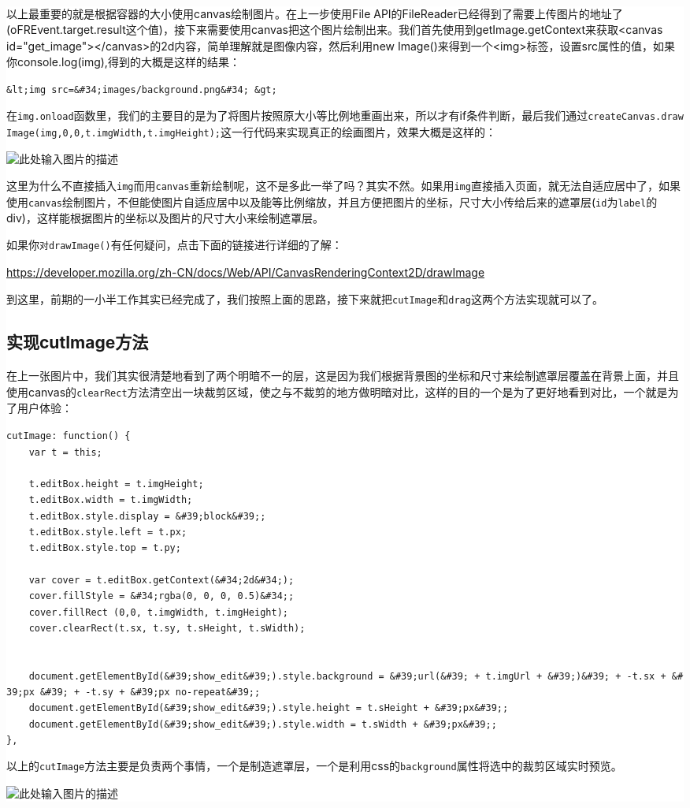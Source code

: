 以上最重要的就是根据容器的大小使用canvas绘制图片。在上一步使用File API的FileReader已经得到了需要上传图片的地址了(oFREvent.target.result这个值)，接下来需要使用canvas把这个图片绘制出来。我们首先使用到getImage.getContext来获取&lt;canvas id=&#34;get_image&#34;&gt;&lt;/canvas&gt;的2d内容，简单理解就是图像内容，然后利用new Image()来得到一个&lt;img&gt;标签，设置src属性的值，如果你console.log(img),得到的大概是这样的结果：

```
&lt;img src=&#34;images/background.png&#34; &gt;

```

在`img.onload`函数里，我们的主要目的是为了将图片按照原大小等比例地重画出来，所以才有if条件判断，最后我们通过`createCanvas.drawImage(img,0,0,t.imgWidth,t.imgHeight);`这一行代码来实现真正的绘画图片，效果大概是这样的：

![此处输入图片的描述](https://dn-anything-about-doc.qbox.me/document-uid7682labid1164timestamp1436943650403.png?watermark/1/image/aHR0cDovL3N5bC1zdGF0aWMucWluaXVkbi5jb20vaW1nL3dhdGVybWFyay5wbmc=/dissolve/60/gravity/SouthEast/dx/0/dy/10)

这里为什么不直接插入`img`而用`canvas`重新绘制呢，这不是多此一举了吗？其实不然。如果用`img`直接插入页面，就无法自适应居中了，如果使用`canvas`绘制图片，不但能使图片自适应居中以及能等比例缩放，并且方便把图片的坐标，尺寸大小传给后来的遮罩层(`id`为`label`的div)，这样能根据图片的坐标以及图片的尺寸大小来绘制遮罩层。

如果你`对drawImage()`有任何疑问，点击下面的链接进行详细的了解：

https://developer.mozilla.org/zh-CN/docs/Web/API/CanvasRenderingContext2D/drawImage

到这里，前期的一小半工作其实已经完成了，我们按照上面的思路，接下来就把`cutImage`和`drag`这两个方法实现就可以了。

## 实现cutImage方法

在上一张图片中，我们其实很清楚地看到了两个明暗不一的层，这是因为我们根据背景图的坐标和尺寸来绘制遮罩层覆盖在背景上面，并且使用canvas的`clearRect`方法清空出一块裁剪区域，使之与不裁剪的地方做明暗对比，这样的目的一个是为了更好地看到对比，一个就是为了用户体验：

```
cutImage: function() {
    var t = this;

    t.editBox.height = t.imgHeight;
    t.editBox.width = t.imgWidth;
    t.editBox.style.display = &#39;block&#39;;
    t.editBox.style.left = t.px;
    t.editBox.style.top = t.py;

    var cover = t.editBox.getContext(&#34;2d&#34;);
    cover.fillStyle = &#34;rgba(0, 0, 0, 0.5)&#34;;
    cover.fillRect (0,0, t.imgWidth, t.imgHeight);
    cover.clearRect(t.sx, t.sy, t.sHeight, t.sWidth);


    document.getElementById(&#39;show_edit&#39;).style.background = &#39;url(&#39; + t.imgUrl + &#39;)&#39; + -t.sx + &#39;px &#39; + -t.sy + &#39;px no-repeat&#39;;
    document.getElementById(&#39;show_edit&#39;).style.height = t.sHeight + &#39;px&#39;;
    document.getElementById(&#39;show_edit&#39;).style.width = t.sWidth + &#39;px&#39;;
},

```
以上的`cutImage`方法主要是负责两个事情，一个是制造遮罩层，一个是利用css的`background`属性将选中的裁剪区域实时预览。

![此处输入图片的描述](https://dn-anything-about-doc.qbox.me/document-uid7682labid1164timestamp1436943620085.png?watermark/1/image/aHR0cDovL3N5bC1zdGF0aWMucWluaXVkbi5jb20vaW1nL3dhdGVybWFyay5wbmc=/dissolve/60/gravity/SouthEast/dx/0/dy/10)
